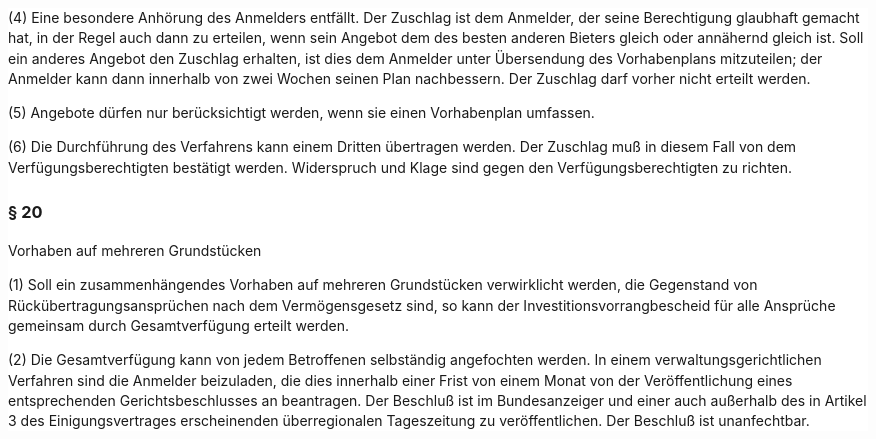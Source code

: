 (4) Eine besondere Anhörung des Anmelders entfällt. Der Zuschlag ist dem
Anmelder, der seine Berechtigung glaubhaft gemacht hat, in der Regel
auch dann zu erteilen, wenn sein Angebot dem des besten anderen Bieters
gleich oder annähernd gleich ist. Soll ein anderes Angebot den Zuschlag
erhalten, ist dies dem Anmelder unter Übersendung des Vorhabenplans
mitzuteilen; der Anmelder kann dann innerhalb von zwei Wochen seinen
Plan nachbessern. Der Zuschlag darf vorher nicht erteilt werden.

</div>

<div class="jurAbsatz">

(5) Angebote dürfen nur berücksichtigt werden, wenn sie einen
Vorhabenplan umfassen.

</div>

<div class="jurAbsatz">

(6) Die Durchführung des Verfahrens kann einem Dritten übertragen
werden. Der Zuschlag muß in diesem Fall von dem Verfügungsberechtigten
bestätigt werden. Widerspruch und Klage sind gegen den
Verfügungsberechtigten zu richten.

</div>

</div>

</div>

</div>

<span id="BJNR012680992BJNE002701307.html"></span>

### § 20  
Vorhaben auf mehreren Grundstücken

<div>

<div class="jnhtml">

<div>

<div class="jurAbsatz">

(1) Soll ein zusammenhängendes Vorhaben auf mehreren Grundstücken
verwirklicht werden, die Gegenstand von Rückübertragungsansprüchen nach
dem Vermögensgesetz sind, so kann der Investitionsvorrangbescheid für
alle Ansprüche gemeinsam durch Gesamtverfügung erteilt werden.

</div>

<div class="jurAbsatz">

(2) Die Gesamtverfügung kann von jedem Betroffenen selbständig
angefochten werden. In einem verwaltungsgerichtlichen Verfahren sind die
Anmelder beizuladen, die dies innerhalb einer Frist von einem Monat von
der Veröffentlichung eines entsprechenden Gerichtsbeschlusses an
beantragen. Der Beschluß ist im Bundesanzeiger und einer auch außerhalb
des in Artikel 3 des Einigungsvertrages erscheinenden überregionalen
Tageszeitung zu veröffentlichen. Der Beschluß ist unanfechtbar.
